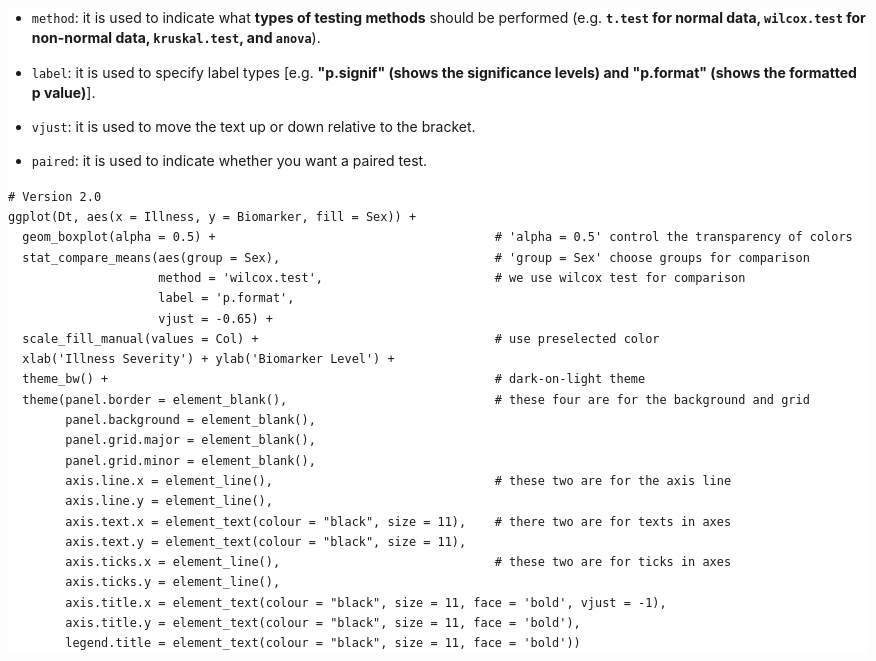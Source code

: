   * `method`: it is used to indicate what __types of testing methods__ should be performed (e.g. __`t.test` for normal data, `wilcox.test` for non-normal data, `kruskal.test`, and `anova`__). 
  
  * `label`: it is used to specify label types [e.g. __"p.signif" (shows the significance levels) and "p.format" (shows the formatted p value)__].
  
  * `vjust`: it is used to move the text up or down relative to the bracket.
  
  * `paired`: it is used to indicate whether you want a paired test.
```
# Version 2.0
ggplot(Dt, aes(x = Illness, y = Biomarker, fill = Sex)) +
  geom_boxplot(alpha = 0.5) +                                       # 'alpha = 0.5' control the transparency of colors
  stat_compare_means(aes(group = Sex),                              # 'group = Sex' choose groups for comparison
                     method = 'wilcox.test',                        # we use wilcox test for comparison
                     label = 'p.format', 
                     vjust = -0.65) +
  scale_fill_manual(values = Col) +                                 # use preselected color
  xlab('Illness Severity') + ylab('Biomarker Level') +
  theme_bw() +                                                      # dark-on-light theme
  theme(panel.border = element_blank(),                             # these four are for the background and grid
        panel.background = element_blank(),                    
        panel.grid.major = element_blank(), 
        panel.grid.minor = element_blank(), 
        axis.line.x = element_line(),                               # these two are for the axis line
        axis.line.y = element_line(),
        axis.text.x = element_text(colour = "black", size = 11),    # there two are for texts in axes
        axis.text.y = element_text(colour = "black", size = 11),
        axis.ticks.x = element_line(),                              # these two are for ticks in axes
        axis.ticks.y = element_line(),
        axis.title.x = element_text(colour = "black", size = 11, face = 'bold', vjust = -1),                              
        axis.title.y = element_text(colour = "black", size = 11, face = 'bold'),
        legend.title = element_text(colour = "black", size = 11, face = 'bold')) 
```
